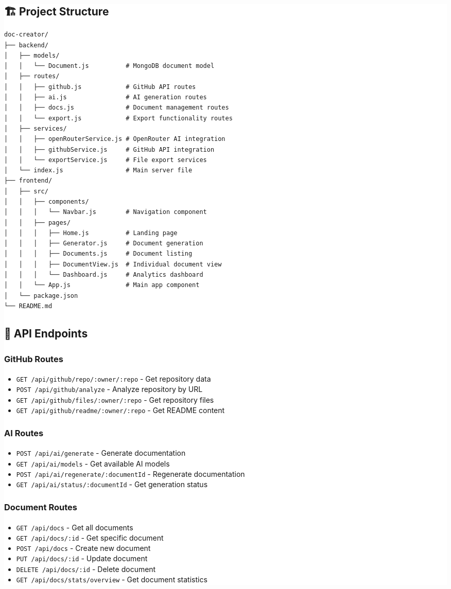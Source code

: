 ## 🏗️ Project Structure

```
doc-creator/
├── backend/
│   ├── models/
│   │   └── Document.js          # MongoDB document model
│   ├── routes/
│   │   ├── github.js            # GitHub API routes
│   │   ├── ai.js                # AI generation routes
│   │   ├── docs.js              # Document management routes
│   │   └── export.js            # Export functionality routes
│   ├── services/
│   │   ├── openRouterService.js # OpenRouter AI integration
│   │   ├── githubService.js     # GitHub API integration
│   │   └── exportService.js     # File export services
│   └── index.js                 # Main server file
├── frontend/
│   ├── src/
│   │   ├── components/
│   │   │   └── Navbar.js        # Navigation component
│   │   ├── pages/
│   │   │   ├── Home.js          # Landing page
│   │   │   ├── Generator.js     # Document generation
│   │   │   ├── Documents.js     # Document listing
│   │   │   ├── DocumentView.js  # Individual document view
│   │   │   └── Dashboard.js     # Analytics dashboard
│   │   └── App.js               # Main app component
│   └── package.json
└── README.md
```

## 🔌 API Endpoints

### GitHub Routes
- `GET /api/github/repo/:owner/:repo` - Get repository data
- `POST /api/github/analyze` - Analyze repository by URL
- `GET /api/github/files/:owner/:repo` - Get repository files
- `GET /api/github/readme/:owner/:repo` - Get README content

### AI Routes
- `POST /api/ai/generate` - Generate documentation
- `GET /api/ai/models` - Get available AI models
- `POST /api/ai/regenerate/:documentId` - Regenerate documentation
- `GET /api/ai/status/:documentId` - Get generation status

### Document Routes
- `GET /api/docs` - Get all documents
- `GET /api/docs/:id` - Get specific document
- `POST /api/docs` - Create new document
- `PUT /api/docs/:id` - Update document
- `DELETE /api/docs/:id` - Delete document
- `GET /api/docs/stats/overview` - Get document statistics
